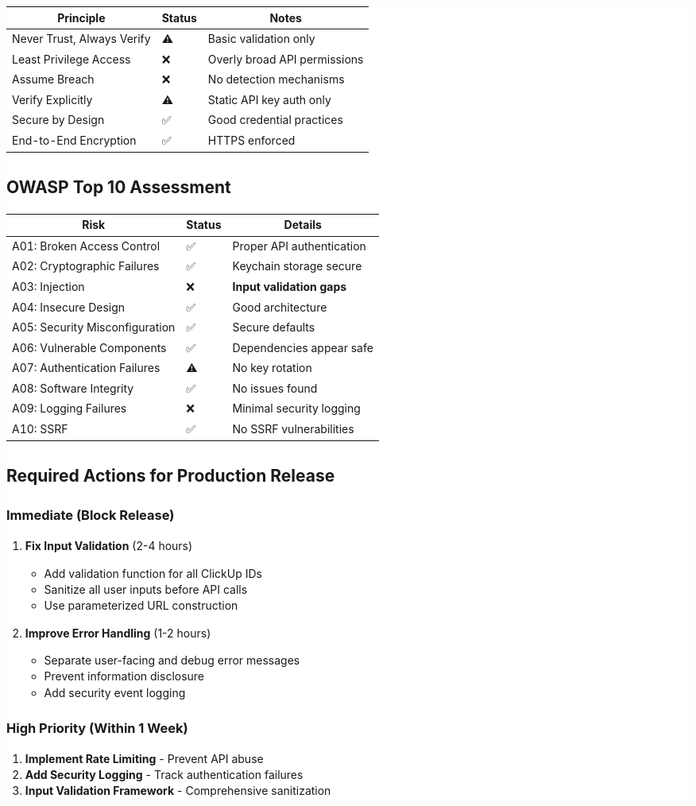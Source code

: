 | Principle | Status | Notes |
|-----------|--------|-------|
| Never Trust, Always Verify | ⚠️ | Basic validation only |
| Least Privilege Access | ❌ | Overly broad API permissions |
| Assume Breach | ❌ | No detection mechanisms |
| Verify Explicitly | ⚠️ | Static API key auth only |
| Secure by Design | ✅ | Good credential practices |
| End-to-End Encryption | ✅ | HTTPS enforced |

## OWASP Top 10 Assessment

| Risk | Status | Details |
|------|--------|---------|
| A01: Broken Access Control | ✅ | Proper API authentication |
| A02: Cryptographic Failures | ✅ | Keychain storage secure |
| A03: Injection | ❌ | **Input validation gaps** |
| A04: Insecure Design | ✅ | Good architecture |
| A05: Security Misconfiguration | ✅ | Secure defaults |
| A06: Vulnerable Components | ✅ | Dependencies appear safe |
| A07: Authentication Failures | ⚠️ | No key rotation |
| A08: Software Integrity | ✅ | No issues found |
| A09: Logging Failures | ❌ | Minimal security logging |
| A10: SSRF | ✅ | No SSRF vulnerabilities |

## Required Actions for Production Release

### Immediate (Block Release)
1. **Fix Input Validation** (2-4 hours)
   - Add validation function for all ClickUp IDs
   - Sanitize all user inputs before API calls
   - Use parameterized URL construction

2. **Improve Error Handling** (1-2 hours)
   - Separate user-facing and debug error messages
   - Prevent information disclosure
   - Add security event logging

### High Priority (Within 1 Week)
1. **Implement Rate Limiting** - Prevent API abuse
2. **Add Security Logging** - Track authentication failures
3. **Input Validation Framework** - Comprehensive sanitization
